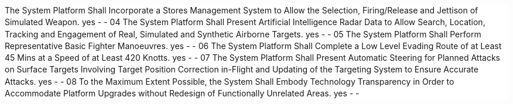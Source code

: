 <td></Td>
<td>
The System Platform Shall Incorporate a Stores Management System to Allow the Selection, Firing/Release and Jettison of Simulated Weapon.
</Td>
<td>yes</Td>
<td>-</Td>
<td>-</Td>
</Tr>
<tr>
<td>04</Td>
<td></Td>
<td>
The System Platform Shall Present Artificial Intelligence Radar Data to Allow Search, Location, Tracking and Engagement of Real, Simulated and Synthetic Airborne Targets.
</Td>
<td>yes</Td>
<td>-</Td>
<td>-</Td>
</Tr>
<tr>
<td>05</Td>
<td></Td>
<td>
The System Platform Shall Perform Representative Basic Fighter Manoeuvres.
</Td>
<td>yes</Td>
<td>-</Td>
<td>-</Td>
</Tr>
<tr>
<td>06</Td>
<td></Td>
<td>
The System Platform Shall Complete a Low Level Evading Route of at Least 45 Mins at a Speed of at Least 420 Knotts.
</Td>
<td>yes</Td>
<td>-</Td>
<td>-</Td>
</Tr>
<tr>
<td>07</Td>
<td></Td>
<td>
The System Platform Shall Present Automatic Steering for Planned Attacks on Surface Targets Involving Target Position Correction in-Flight and Updating of the Targeting System to Ensure Accurate Attacks.
</Td>
<td>yes</Td>
<td>-</Td>
<td>-</Td>
</Tr>
<tr>
<td>08</Td>
<td></Td>
<td>
To the Maximum Extent Possible, the System Shall Embody Technology Transparency in Order to Accommodate Platform Upgrades without Redesign of Functionally Unrelated Areas.
</Td>
<td>yes</Td>
<td>-</Td>
<td>-</Td>
</Tr>